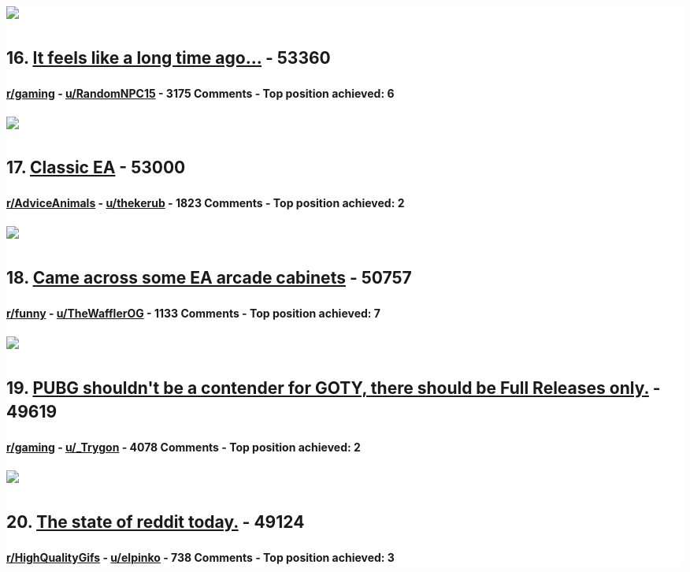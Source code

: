 <a href="http://www.khq.com/story/36844143/cards-against-humanity-buys-plot-of-land-on-usmexico-border-to-block-border-wall"><img src="https://b.thumbs.redditmedia.com/RAlquv94JjZ9Bs7pJ-3vkQ5-akVhRrYc49Nzy_AmPME.jpg"></img></a>

## 16. [It feels like a long time ago...](http://reddit.com/r/gaming/comments/7cyhab/it_feels_like_a_long_time_ago/) - 53360
#### [r/gaming](http://reddit.com/r/gaming) - [u/RandomNPC15](http://reddit.com/u/RandomNPC15) - 3175 Comments - Top position achieved: 6

<a href="https://imgur.com/g6yzxlI"><img src="https://b.thumbs.redditmedia.com/7vWQbz8PrTPfUCRa16sjdr8hUeuc3Vyl2QBTQ1wlHYs.jpg"></img></a>

## 17. [Classic EA](http://reddit.com/r/AdviceAnimals/comments/7cv0ce/classic_ea/) - 53000
#### [r/AdviceAnimals](http://reddit.com/r/AdviceAnimals) - [u/thekerub](http://reddit.com/u/thekerub) - 1823 Comments - Top position achieved: 2

<a href="https://i.imgur.com/CFz9lsg.jpg"><img src="https://b.thumbs.redditmedia.com/RU0XUqt5vUUfTP_iHWOnnmaH4JJWhYyuNlwfOb5_AZA.jpg"></img></a>

## 18. [Came across some EA arcade cabinets](http://reddit.com/r/funny/comments/7cyoiy/came_across_some_ea_arcade_cabinets/) - 50757
#### [r/funny](http://reddit.com/r/funny) - [u/TheWafflerOG](http://reddit.com/u/TheWafflerOG) - 1133 Comments - Top position achieved: 7

<a href="https://i.redd.it/o8prn1f670yz.png"><img src="https://b.thumbs.redditmedia.com/s8hcoSAhJhF6Su_NmUwm-SogdHUrXrhtyfgkFJfOQIg.jpg"></img></a>

## 19. [PUBG shouldn't be a contender for GOTY, there should be Full Releases only.](http://reddit.com/r/gaming/comments/7cx1p6/pubg_shouldnt_be_a_contender_for_goty_there/) - 49619
#### [r/gaming](http://reddit.com/r/gaming) - [u/_Trygon](http://reddit.com/u/_Trygon) - 4078 Comments - Top position achieved: 2

<a href="https://imgur.com/vKKS6RS"><img src="https://a.thumbs.redditmedia.com/gHYJiP5lNGXgHq_rt2j_jb8Y1DXubSRkuYOPqW3Zlm0.jpg"></img></a>

## 20. [The state of reddit today.](http://reddit.com/r/HighQualityGifs/comments/7cwrzq/the_state_of_reddit_today/) - 49124
#### [r/HighQualityGifs](http://reddit.com/r/HighQualityGifs) - [u/elpinko](http://reddit.com/u/elpinko) - 738 Comments - Top position achieved: 3
